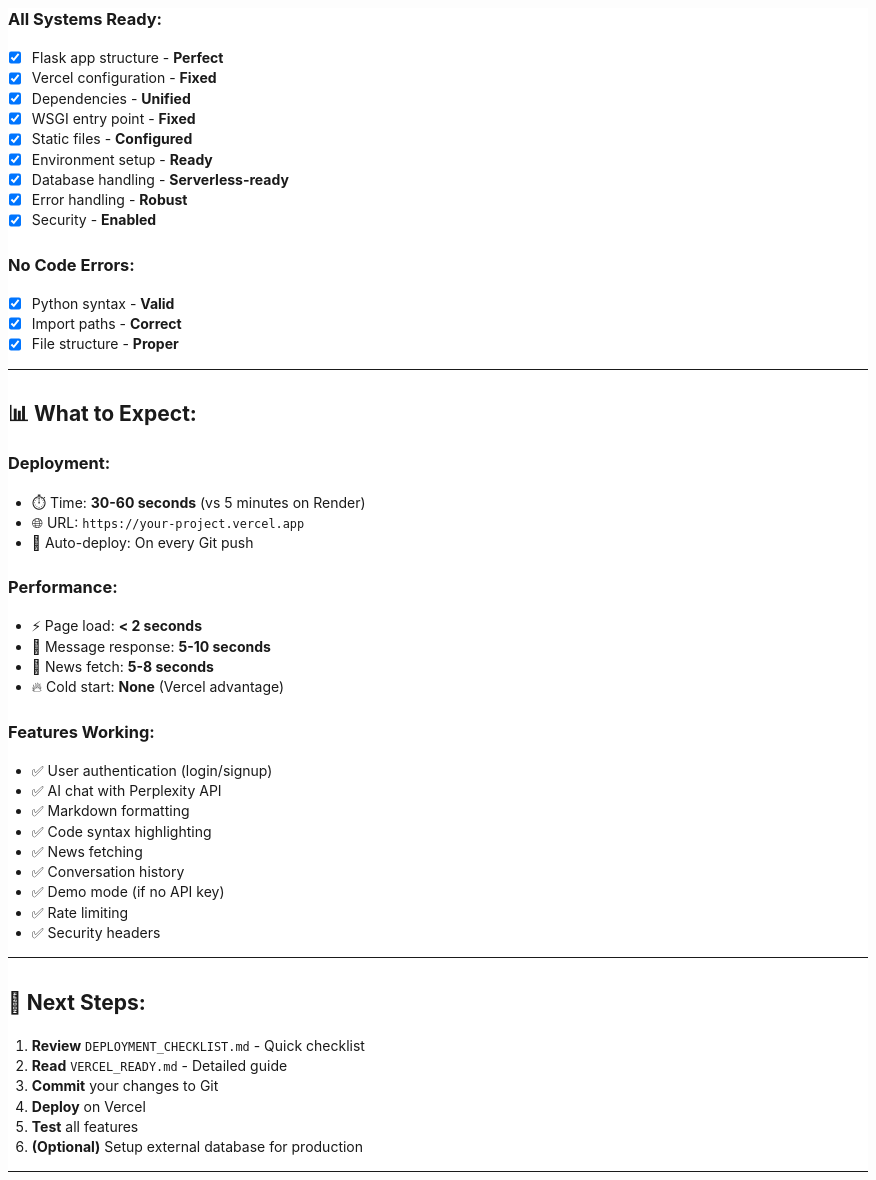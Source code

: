 ### All Systems Ready:
- [x] Flask app structure - **Perfect**
- [x] Vercel configuration - **Fixed**
- [x] Dependencies - **Unified**
- [x] WSGI entry point - **Fixed**
- [x] Static files - **Configured**
- [x] Environment setup - **Ready**
- [x] Database handling - **Serverless-ready**
- [x] Error handling - **Robust**
- [x] Security - **Enabled**

### No Code Errors:
- [x] Python syntax - **Valid**
- [x] Import paths - **Correct**
- [x] File structure - **Proper**

---

## 📊 What to Expect:

### Deployment:
- ⏱️ Time: **30-60 seconds** (vs 5 minutes on Render)
- 🌐 URL: `https://your-project.vercel.app`
- 🔄 Auto-deploy: On every Git push

### Performance:
- ⚡ Page load: **< 2 seconds**
- 💬 Message response: **5-10 seconds**
- 📰 News fetch: **5-8 seconds**
- 🔥 Cold start: **None** (Vercel advantage)

### Features Working:
- ✅ User authentication (login/signup)
- ✅ AI chat with Perplexity API
- ✅ Markdown formatting
- ✅ Code syntax highlighting
- ✅ News fetching
- ✅ Conversation history
- ✅ Demo mode (if no API key)
- ✅ Rate limiting
- ✅ Security headers

---

## 🎯 Next Steps:

1. **Review** `DEPLOYMENT_CHECKLIST.md` - Quick checklist
2. **Read** `VERCEL_READY.md` - Detailed guide
3. **Commit** your changes to Git
4. **Deploy** on Vercel
5. **Test** all features
6. **(Optional)** Setup external database for production

---